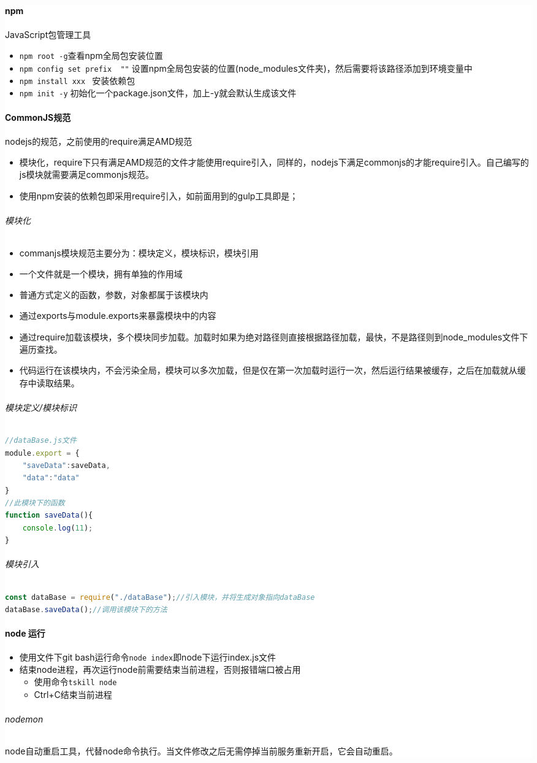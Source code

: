 #### npm

JavaScript包管理工具

* `npm root -g`查看npm全局包安装位置
* `npm config set prefix  ""`  设置npm全局包安装的位置(node_modules文件夹)，然后需要将该路径添加到环境变量中
* `npm install xxx ` 安装依赖包
* `npm init -y`  初始化一个package.json文件，加上-y就会默认生成该文件

#### CommonJS规范

nodejs的规范，之前使用的require满足AMD规范

* 模块化，require下只有满足AMD规范的文件才能使用require引入，同样的，nodejs下满足commonjs的才能require引入。自己编写的js模块就需要满足commonjs规范。

* 使用npm安装的依赖包即采用require引入，如前面用到的gulp工具即是；

###### 模块化

* commanjs模块规范主要分为：模块定义，模块标识，模块引用
* 一个文件就是一个模块，拥有单独的作用域
* 普通方式定义的函数，参数，对象都属于该模块内
* 通过exports与module.exports来暴露模块中的内容
* 通过require加载该模块，多个模块同步加载。加载时如果为绝对路径则直接根据路径加载，最快，不是路径则到node_modules文件下遍历查找。

* 代码运行在该模块内，不会污染全局，模块可以多次加载，但是仅在第一次加载时运行一次，然后运行结果被缓存，之后在加载就从缓存中读取结果。

###### 模块定义/模块标识

~~~javascript
//dataBase.js文件
module.export = {
	"saveData":saveData,
    "data":"data"
}
//此模块下的函数
function saveData(){
    console.log(11);
}
~~~

###### 模块引入

~~~javascript
const dataBase = require("./dataBase");//引入模块，并将生成对象指向dataBase
dataBase.saveData();//调用该模块下的方法
~~~

#### node 运行

* 使用文件下git bash运行命令`node index`即node下运行index.js文件
* 结束node进程，再次运行node前需要结束当前进程，否则报错端口被占用
  * 使用命令`tskill node`  
  * Ctrl+C结束当前进程

###### nodemon

node自动重启工具，代替node命令执行。当文件修改之后无需停掉当前服务重新开启，它会自动重启。
